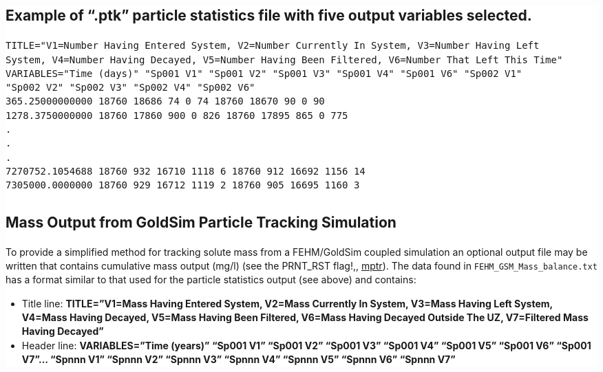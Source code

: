</div>

## Example of “.ptk” particle statistics file with five output variables selected.

<div class="code highlight-default notranslate"><div class="highlight"><pre><span></span><span class="n">TITLE</span><span class="o">=</span><span class="s2">&quot;V1=Number Having Entered System, V2=Number Currently In System, V3=Number Having Left</span>
<span class="n">System</span><span class="p">,</span> <span class="n">V4</span><span class="o">=</span><span class="n">Number</span> <span class="n">Having</span> <span class="n">Decayed</span><span class="p">,</span> <span class="n">V5</span><span class="o">=</span><span class="n">Number</span> <span class="n">Having</span> <span class="n">Been</span> <span class="n">Filtered</span><span class="p">,</span> <span class="n">V6</span><span class="o">=</span><span class="n">Number</span> <span class="n">That</span> <span class="n">Left</span> <span class="n">This</span> <span class="n">Time</span><span class="s2">&quot;</span>
<span class="n">VARIABLES</span><span class="o">=</span><span class="s2">&quot;Time (days)&quot;</span> <span class="s2">&quot;Sp001 V1&quot;</span> <span class="s2">&quot;Sp001 V2&quot;</span> <span class="s2">&quot;Sp001 V3&quot;</span> <span class="s2">&quot;Sp001 V4&quot;</span> <span class="s2">&quot;Sp001 V6&quot;</span> <span class="s2">&quot;Sp002 V1&quot;</span>
<span class="s2">&quot;Sp002 V2&quot;</span> <span class="s2">&quot;Sp002 V3&quot;</span> <span class="s2">&quot;Sp002 V4&quot;</span> <span class="s2">&quot;Sp002 V6&quot;</span>
<span class="mf">365.25000000000</span> <span class="mi">18760</span> <span class="mi">18686</span> <span class="mi">74</span> <span class="mi">0</span> <span class="mi">74</span> <span class="mi">18760</span> <span class="mi">18670</span> <span class="mi">90</span> <span class="mi">0</span> <span class="mi">90</span>
<span class="mf">1278.3750000000</span> <span class="mi">18760</span> <span class="mi">17860</span> <span class="mi">900</span> <span class="mi">0</span> <span class="mi">826</span> <span class="mi">18760</span> <span class="mi">17895</span> <span class="mi">865</span> <span class="mi">0</span> <span class="mi">775</span>
<span class="o">.</span>
<span class="o">.</span>
<span class="o">.</span>
<span class="mf">7270752.1054688</span> <span class="mi">18760</span> <span class="mi">932</span> <span class="mi">16710</span> <span class="mi">1118</span> <span class="mi">6</span> <span class="mi">18760</span> <span class="mi">912</span> <span class="mi">16692</span> <span class="mi">1156</span> <span class="mi">14</span>
<span class="mf">7305000.0000000</span> <span class="mi">18760</span> <span class="mi">929</span> <span class="mi">16712</span> <span class="mi">1119</span> <span class="mi">2</span> <span class="mi">18760</span> <span class="mi">905</span> <span class="mi">16695</span> <span class="mi">1160</span> <span class="mi">3</span>
</pre></div>
</div>

## Mass Output from GoldSim Particle Tracking Simulation
 To provide a simplified method for tracking solute mass from a FEHM/GoldSim coupled simulation an optional output file may be written that contains cumulative mass output (mg/l) (see the PRNT_RST flag!,, <a class="reference external" href="MacroMptr.html">mptr</a>). The data found in ```FEHM_GSM_Mass_balance.txt``` has a format similar to that used for the particle statistics output (see above) and contains: 
  
* Title line: <strong>TITLE=”V1=Mass Having Entered System, V2=Mass Currently In System, V3=Mass Having Left System, V4=Mass Having Decayed, V5=Mass Having Been Filtered, V6=Mass Having Decayed Outside The UZ, V7=Filtered Mass Having Decayed”</strong> 
* Header line: <strong>VARIABLES=”Time (years)” “Sp001 V1” “Sp001 V2” “Sp001 V3” “Sp001 V4” “Sp001 V5” “Sp001 V6” “Sp001 V7”… “Spnnn V1” “Spnnn V2” “Spnnn V3” “Spnnn V4” “Spnnn V5” “Spnnn V6” “Spnnn V7”</strong> 
 